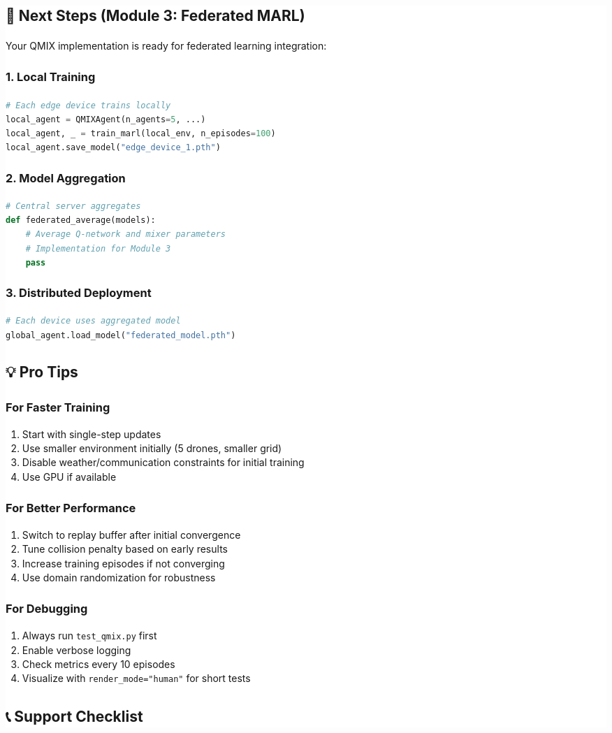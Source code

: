 
## 🔄 Next Steps (Module 3: Federated MARL)

Your QMIX implementation is ready for federated learning integration:

### 1. **Local Training**
```python
# Each edge device trains locally
local_agent = QMIXAgent(n_agents=5, ...)
local_agent, _ = train_marl(local_env, n_episodes=100)
local_agent.save_model("edge_device_1.pth")
```

### 2. **Model Aggregation**
```python
# Central server aggregates
def federated_average(models):
    # Average Q-network and mixer parameters
    # Implementation for Module 3
    pass
```

### 3. **Distributed Deployment**
```python
# Each device uses aggregated model
global_agent.load_model("federated_model.pth")
```

## 💡 Pro Tips

### For Faster Training
1. Start with single-step updates
2. Use smaller environment initially (5 drones, smaller grid)
3. Disable weather/communication constraints for initial training
4. Use GPU if available

### For Better Performance
1. Switch to replay buffer after initial convergence
2. Tune collision penalty based on early results
3. Increase training episodes if not converging
4. Use domain randomization for robustness

### For Debugging
1. Always run `test_qmix.py` first
2. Enable verbose logging
3. Check metrics every 10 episodes
4. Visualize with `render_mode="human"` for short tests

## 📞 Support Checklist
